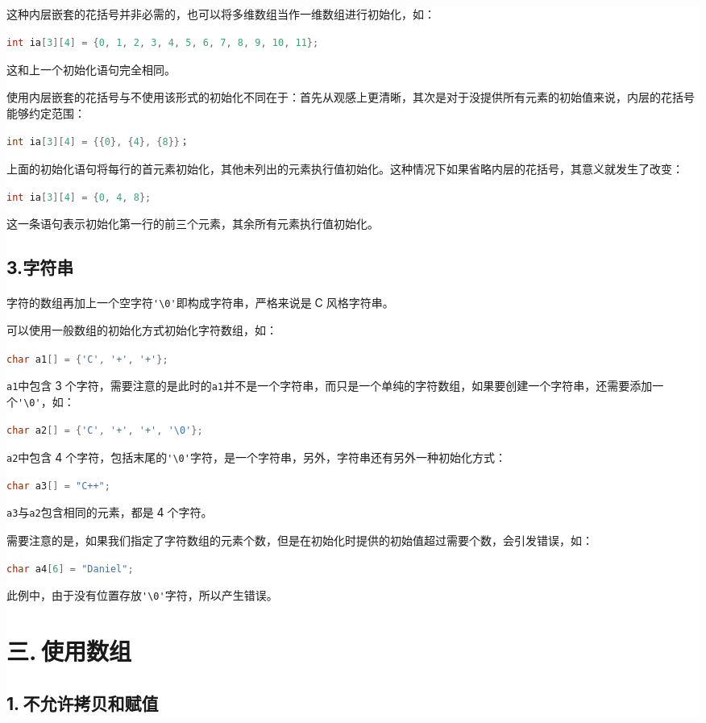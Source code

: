 这种内层嵌套的花括号并非必需的，也可以将多维数组当作一维数组进行初始化，如：

```c++
int ia[3][4] = {0, 1, 2, 3, 4, 5, 6, 7, 8, 9, 10, 11};
```

这和上一个初始化语句完全相同。

使用内层嵌套的花括号与不使用该形式的初始化不同在于：首先从观感上更清晰，其次是对于没提供所有元素的初始值来说，内层的花括号能够约定范围：

```c++
int ia[3][4] = {{0}, {4}, {8}}；
```

上面的初始化语句将每行的首元素初始化，其他未列出的元素执行值初始化。这种情况下如果省略内层的花括号，其意义就发生了改变：

```c++
int ia[3][4] = {0, 4, 8};
```

这一条语句表示初始化第一行的前三个元素，其余所有元素执行值初始化。



## 3.字符串

字符的数组再加上一个空字符`'\0'`即构成字符串，严格来说是 C 风格字符串。

可以使用一般数组的初始化方式初始化字符数组，如：

```c++
char a1[] = {'C', '+', '+'};
```

`a1`中包含 3 个字符，需要注意的是此时的`a1`并不是一个字符串，而只是一个单纯的字符数组，如果要创建一个字符串，还需要添加一个`'\0'`，如：

```c++
char a2[] = {'C', '+', '+', '\0'};
```

`a2`中包含 4 个字符，包括末尾的`'\0'`字符，是一个字符串，另外，字符串还有另外一种初始化方式：

```c++
char a3[] = "C++";
```

`a3`与`a2`包含相同的元素，都是 4 个字符。

需要注意的是，如果我们指定了字符数组的元素个数，但是在初始化时提供的初始值超过需要个数，会引发错误，如：

```c++
char a4[6] = "Daniel";
```

此例中，由于没有位置存放`'\0'`字符，所以产生错误。



# 三. 使用数组

## 1. 不允许拷贝和赋值
